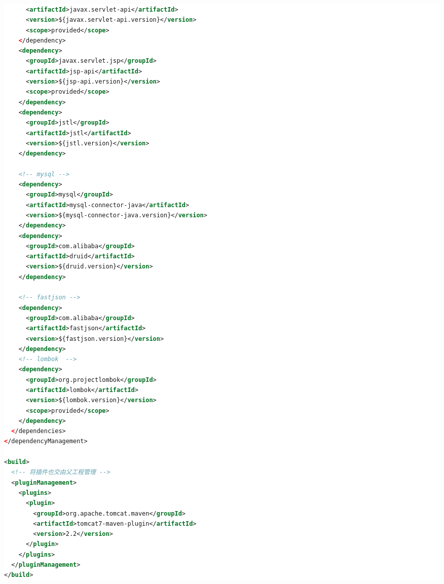    ```xml
         <artifactId>javax.servlet-api</artifactId>
         <version>${javax.servlet-api.version}</version>
         <scope>provided</scope>
       </dependency>
       <dependency>
         <groupId>javax.servlet.jsp</groupId>
         <artifactId>jsp-api</artifactId>
         <version>${jsp-api.version}</version>
         <scope>provided</scope>
       </dependency>
       <dependency>
         <groupId>jstl</groupId>
         <artifactId>jstl</artifactId>
         <version>${jstl.version}</version>
       </dependency>
   
       <!-- mysql -->
       <dependency>
         <groupId>mysql</groupId>
         <artifactId>mysql-connector-java</artifactId>
         <version>${mysql-connector-java.version}</version>
       </dependency>
       <dependency>
         <groupId>com.alibaba</groupId>
         <artifactId>druid</artifactId>
         <version>${druid.version}</version>
       </dependency>
   
       <!-- fastjson -->
       <dependency>
         <groupId>com.alibaba</groupId>
         <artifactId>fastjson</artifactId>
         <version>${fastjson.version}</version>
       </dependency>
       <!-- lombok  -->
       <dependency>
         <groupId>org.projectlombok</groupId>
         <artifactId>lombok</artifactId>
         <version>${lombok.version}</version>
         <scope>provided</scope>
       </dependency>
     </dependencies>
   </dependencyManagement>
   
   <build>
     <!-- 将插件也交由父工程管理 -->
     <pluginManagement>
       <plugins>
         <plugin>
           <groupId>org.apache.tomcat.maven</groupId>
           <artifactId>tomcat7-maven-plugin</artifactId>
           <version>2.2</version>
         </plugin>
       </plugins>
     </pluginManagement>
   </build>
   ```
   